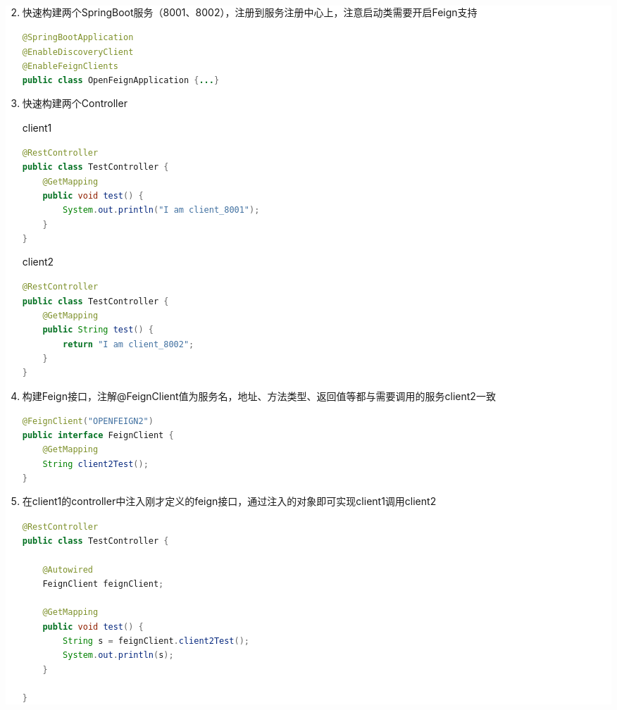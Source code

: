 2. 快速构建两个SpringBoot服务（8001、8002），注册到服务注册中心上，注意启动类需要开启Feign支持

   ```java
   @SpringBootApplication
   @EnableDiscoveryClient
   @EnableFeignClients
   public class OpenFeignApplication {...}
   ```

3. 快速构建两个Controller

   client1

   ```java
   @RestController
   public class TestController {
       @GetMapping
       public void test() {
           System.out.println("I am client_8001");
       }
   }
   ```

   client2

   ```java
   @RestController
   public class TestController {
       @GetMapping
       public String test() {
           return "I am client_8002";
       }
   }
   ```

4. 构建Feign接口，注解@FeignClient值为服务名，地址、方法类型、返回值等都与需要调用的服务client2一致

   ```java
   @FeignClient("OPENFEIGN2")
   public interface FeignClient {
       @GetMapping
       String client2Test();
   }
   ```

5. 在client1的controller中注入刚才定义的feign接口，通过注入的对象即可实现client1调用client2

   ```java
   @RestController
   public class TestController {
   
       @Autowired
       FeignClient feignClient;
   
       @GetMapping
       public void test() {
           String s = feignClient.client2Test();
           System.out.println(s);
       }
   
   }
   ```
